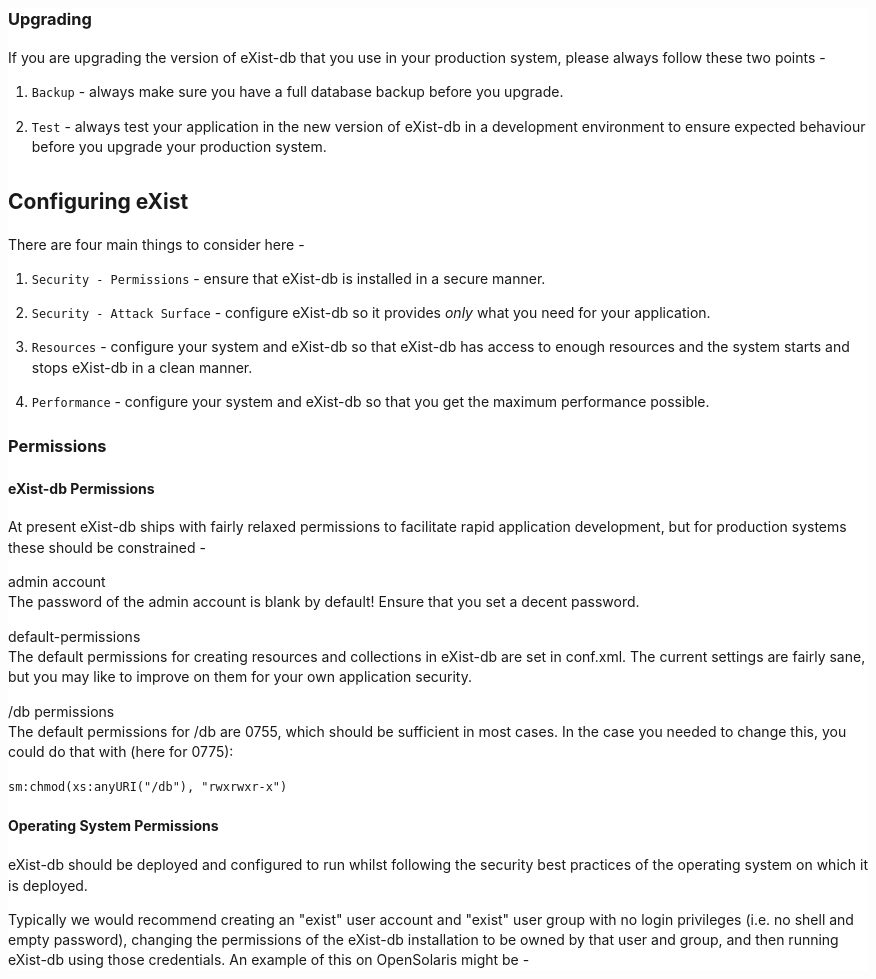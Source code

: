 ### Upgrading

If you are upgrading the version of eXist-db that you use in your production system, please always follow these two points -

1.  `Backup` - always make sure you have a full database backup before you upgrade.

2.  `Test` - always test your application in the new version of eXist-db in a development environment to ensure expected behaviour before you upgrade your production system.

## Configuring eXist

There are four main things to consider here -

1.  `Security - Permissions` - ensure that eXist-db is installed in a secure manner.

2.  `Security - Attack Surface` - configure eXist-db so it provides *only* what you need for your application.

3.  `Resources` - configure your system and eXist-db so that eXist-db has access to enough resources and the system starts and stops eXist-db in a clean manner.

4.  `Performance` - configure your system and eXist-db so that you get the maximum performance possible.

### Permissions

#### eXist-db Permissions

At present eXist-db ships with fairly relaxed permissions to facilitate rapid application development, but for production systems these should be constrained -

admin account  
The password of the admin account is blank by default! Ensure that you set a decent password.

default-permissions  
The default permissions for creating resources and collections in eXist-db are set in conf.xml. The current settings are fairly sane, but you may like to improve on them for your own application security.

/db permissions  
The default permissions for /db are 0755, which should be sufficient in most cases. In the case you needed to change this, you could do that with (here for 0775):

``` xquery
sm:chmod(xs:anyURI("/db"), "rwxrwxr-x")
```

#### Operating System Permissions

eXist-db should be deployed and configured to run whilst following the security best practices of the operating system on which it is deployed.

Typically we would recommend creating an "exist" user account and "exist" user group with no login privileges (i.e. no shell and empty password), changing the permissions of the eXist-db installation to be owned by that user and group, and then running eXist-db using those credentials. An example of this on OpenSolaris might be -
